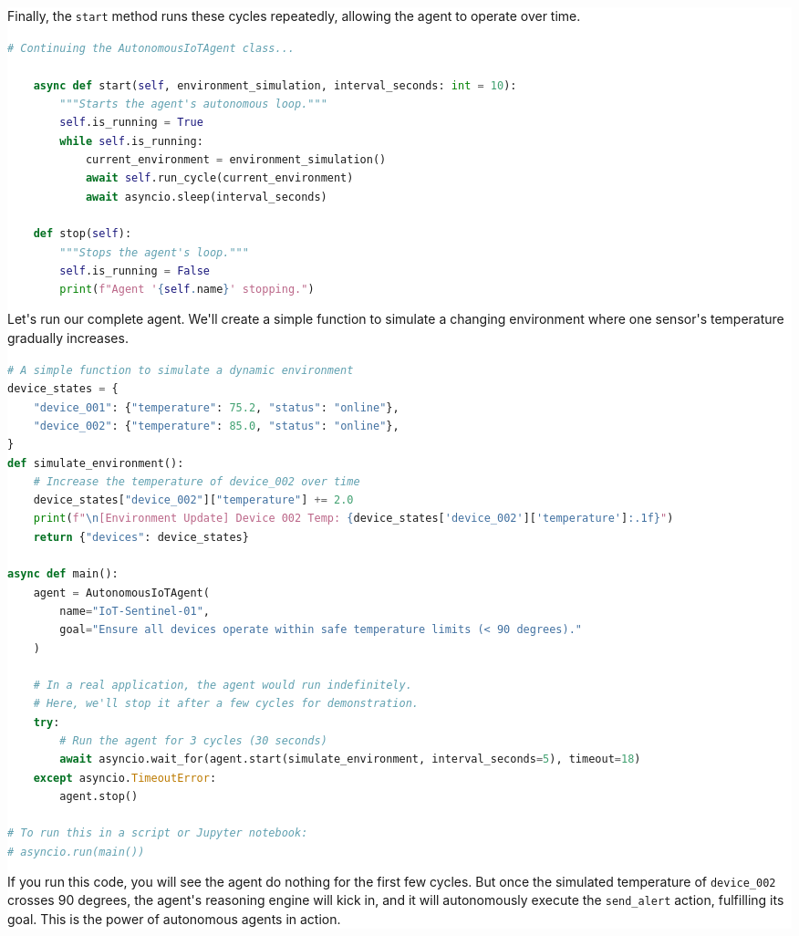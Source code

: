 Finally, the `start` method runs these cycles repeatedly, allowing the agent to operate over time.

```python
# Continuing the AutonomousIoTAgent class...

    async def start(self, environment_simulation, interval_seconds: int = 10):
        """Starts the agent's autonomous loop."""
        self.is_running = True
        while self.is_running:
            current_environment = environment_simulation()
            await self.run_cycle(current_environment)
            await asyncio.sleep(interval_seconds)

    def stop(self):
        """Stops the agent's loop."""
        self.is_running = False
        print(f"Agent '{self.name}' stopping.")
```

Let's run our complete agent. We'll create a simple function to simulate a changing environment where one sensor's temperature gradually increases.

```python
# A simple function to simulate a dynamic environment
device_states = {
    "device_001": {"temperature": 75.2, "status": "online"},
    "device_002": {"temperature": 85.0, "status": "online"},
}
def simulate_environment():
    # Increase the temperature of device_002 over time
    device_states["device_002"]["temperature"] += 2.0
    print(f"\n[Environment Update] Device 002 Temp: {device_states['device_002']['temperature']:.1f}")
    return {"devices": device_states}

async def main():
    agent = AutonomousIoTAgent(
        name="IoT-Sentinel-01", 
        goal="Ensure all devices operate within safe temperature limits (< 90 degrees)."
    )
    
    # In a real application, the agent would run indefinitely.
    # Here, we'll stop it after a few cycles for demonstration.
    try:
        # Run the agent for 3 cycles (30 seconds)
        await asyncio.wait_for(agent.start(simulate_environment, interval_seconds=5), timeout=18)
    except asyncio.TimeoutError:
        agent.stop()

# To run this in a script or Jupyter notebook:
# asyncio.run(main())
```

If you run this code, you will see the agent do nothing for the first few cycles. But once the simulated temperature of `device_002` crosses 90 degrees, the agent's reasoning engine will kick in, and it will autonomously execute the `send_alert` action, fulfilling its goal. This is the power of autonomous agents in action.
